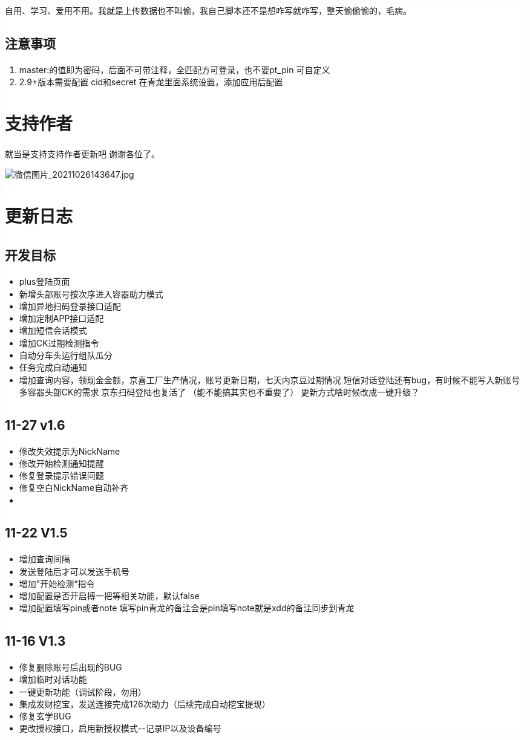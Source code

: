 自用、学习、爱用不用。我就是上传数据也不叫偷，我自己脚本还不是想咋写就咋写，整天偷偷偷的，毛病。

## 注意事项

  1. master:的值即为密码，后面不可带注释，全匹配方可登录，也不要pt_pin 可自定义
   2. 2.9+版本需要配置    cid和secret 在青龙里面系统设置，添加应用后配置

# 支持作者

就当是支持支持作者更新吧 谢谢各位了。

![微信图片_20211026143647.jpg](https://i.loli.net/2021/10/26/Av6oWqYS5UpFf2g.jpg)
# 更新日志

## 开发目标
- plus登陆页面
- 新增头部账号按次序进入容器助力模式
- 增加异地扫码登录接口适配
- 增加定制APP接口适配
- 增加短信会话模式
- 增加CK过期检测指令
- 自动分车头运行组队瓜分
- 任务完成自动通知
- 增加查询内容，领现金金额，京喜工厂生产情况，账号更新日期，七天内京豆过期情况
  短信对话登陆还有bug，有时候不能写入新账号
  多容器头部CK的需求
  京东扫码登陆也复活了
  （能不能搞其实也不重要了）
  更新方式啥时候改成一键升级？

## 11-27 v1.6
- 修改失效提示为NickName
- 修改开始检测通知提醒
- 修复登录提示错误问题
- 修复空白NickName自动补齐
- 

## 11-22 V1.5
- 增加查询间隔
- 发送登陆后才可以发送手机号
- 增加"开始检测“指令
- 增加配置是否开启搏一把等相关功能，默认false
- 增加配置填写pin或者note  填写pin青龙的备注会是pin填写note就是xdd的备注同步到青龙

## 11-16 V1.3
- 修复删除账号后出现的BUG
- 增加临时对话功能
- 一键更新功能（调试阶段，勿用）
- 集成发财挖宝，发送连接完成126次助力（后续完成自动挖宝提现）
- 修复玄学BUG
- 更改授权接口，启用新授权模式--记录IP以及设备编号
